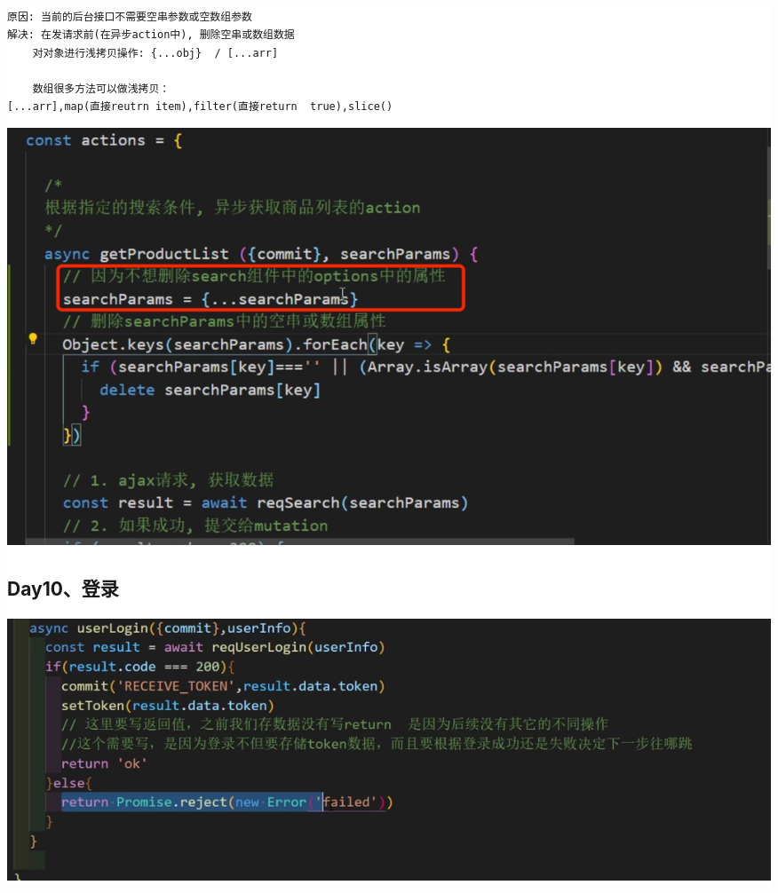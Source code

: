 	原因: 当前的后台接口不需要空串参数或空数组参数
	解决: 在发请求前(在异步action中), 删除空串或数组数据
		对对象进行浅拷贝操作: {...obj}  / [...arr]
		
		数组很多方法可以做浅拷贝：
	[...arr],map(直接reutrn item),filter(直接return  true),slice()

![image-20210920210203617](Vue面试.assets/image-20210920210203617.png)



## Day10、登录

![image-20210921165306389](Vue面试.assets/image-20210921165306389.png)



